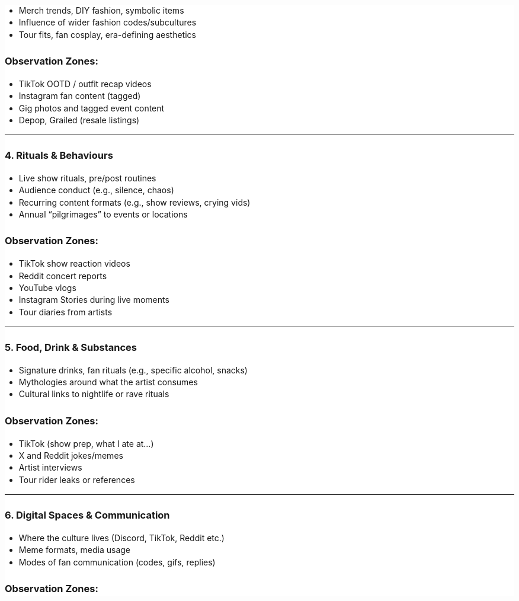 - Merch trends, DIY fashion, symbolic items
- Influence of wider fashion codes/subcultures
- Tour fits, fan cosplay, era-defining aesthetics

### **Observation Zones:**

- TikTok OOTD / outfit recap videos
- Instagram fan content (tagged)
- Gig photos and tagged event content
- Depop, Grailed (resale listings)

---

### **4. Rituals & Behaviours**

- Live show rituals, pre/post routines
- Audience conduct (e.g., silence, chaos)
- Recurring content formats (e.g., show reviews, crying vids)
- Annual “pilgrimages” to events or locations

### **Observation Zones:**

- TikTok show reaction videos
- Reddit concert reports
- YouTube vlogs
- Instagram Stories during live moments
- Tour diaries from artists

---

### **5. Food, Drink & Substances**

- Signature drinks, fan rituals (e.g., specific alcohol, snacks)
- Mythologies around what the artist consumes
- Cultural links to nightlife or rave rituals

### **Observation Zones:**

- TikTok (show prep, what I ate at…)
- X and Reddit jokes/memes
- Artist interviews
- Tour rider leaks or references

---

### **6. Digital Spaces & Communication**

- Where the culture lives (Discord, TikTok, Reddit etc.)
- Meme formats, media usage
- Modes of fan communication (codes, gifs, replies)

### **Observation Zones:**
